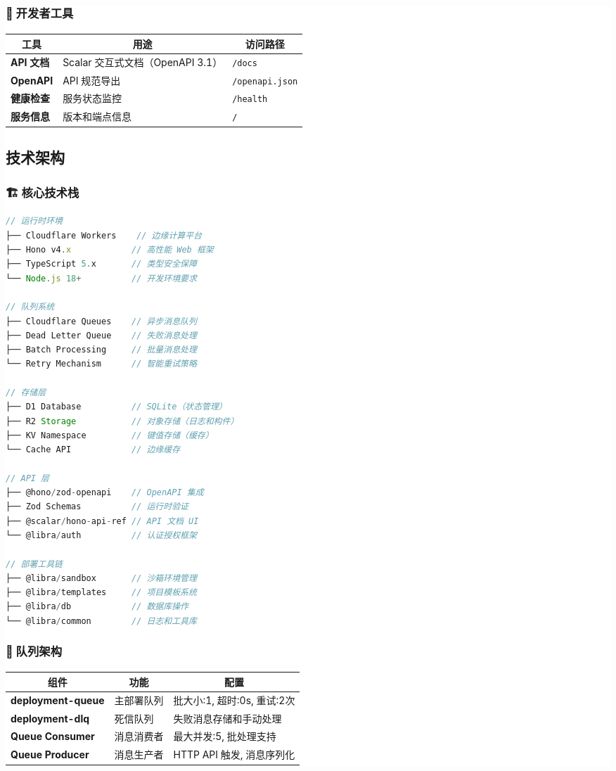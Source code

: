 ### 🔧 开发者工具
| 工具 | 用途 | 访问路径 |
|-----|------|----------|
| **API 文档** | Scalar 交互式文档（OpenAPI 3.1） | `/docs` |
| **OpenAPI** | API 规范导出 | `/openapi.json` |
| **健康检查** | 服务状态监控 | `/health` |
| **服务信息** | 版本和端点信息 | `/` |

## 技术架构

### 🏗️ 核心技术栈
```typescript
// 运行时环境
├── Cloudflare Workers    // 边缘计算平台
├── Hono v4.x            // 高性能 Web 框架  
├── TypeScript 5.x       // 类型安全保障
└── Node.js 18+          // 开发环境要求

// 队列系统
├── Cloudflare Queues    // 异步消息队列
├── Dead Letter Queue    // 失败消息处理
├── Batch Processing     // 批量消息处理
└── Retry Mechanism      // 智能重试策略

// 存储层
├── D1 Database          // SQLite（状态管理）
├── R2 Storage           // 对象存储（日志和构件）
├── KV Namespace         // 键值存储（缓存）
└── Cache API            // 边缘缓存

// API 层
├── @hono/zod-openapi    // OpenAPI 集成
├── Zod Schemas          // 运行时验证
├── @scalar/hono-api-ref // API 文档 UI
└── @libra/auth          // 认证授权框架

// 部署工具链
├── @libra/sandbox       // 沙箱环境管理
├── @libra/templates     // 项目模板系统
├── @libra/db            // 数据库操作
└── @libra/common        // 日志和工具库
```

### 🔄 队列架构
| 组件 | 功能 | 配置 |
|-----|------|------|
| **deployment-queue** | 主部署队列 | 批大小:1, 超时:0s, 重试:2次 |
| **deployment-dlq** | 死信队列 | 失败消息存储和手动处理 |
| **Queue Consumer** | 消息消费者 | 最大并发:5, 批处理支持 |
| **Queue Producer** | 消息生产者 | HTTP API 触发, 消息序列化 |
